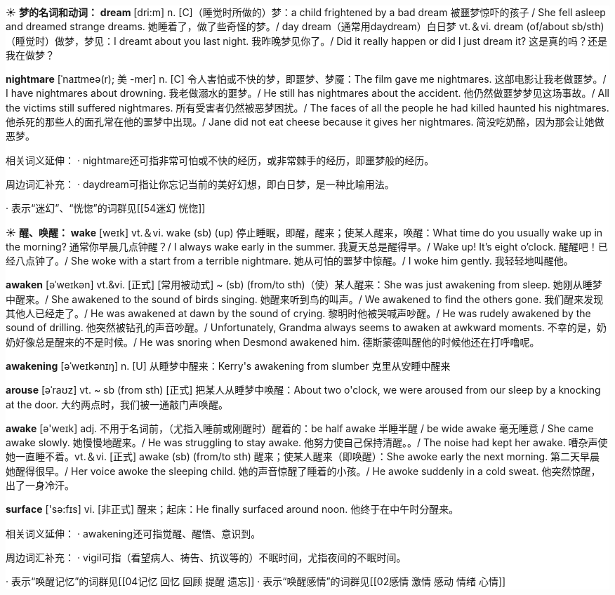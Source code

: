 ☀ <span class="category">**梦的名词和动词：**</span>
<span class="vocabulary">**dream**</span> [dri:m] 
<span class="definition">n. [C]（睡觉时所做的）梦：</span>a child frightened by a bad dream 被噩梦惊吓的孩子 / She fell asleep and dreamed strange dreams. 她睡着了，做了些奇怪的梦。/ day dream（通常用daydream）白日梦 <span class="definition">vt.＆vi. dream (of/about sb/sth)（睡觉时）做梦，梦见：</span>I dreamt about you last night. 我昨晚梦见你了。/ Did it really happen or did I just dream it? 这是真的吗？还是我在做梦？
           
<span class="vocabulary">**nightmare**</span> [ˈnaɪtmeə(r); 美 -mer]
<span class="definition">n. [C] 令人害怕或不快的梦，即噩梦、梦魇：</span>The film gave me nightmares. 这部电影让我老做噩梦。/ I have nightmares about drowning. 我老做溺水的噩梦。/ He still has nightmares about the accident. 他仍然做噩梦梦见这场事故。/ All the victims still suffered nightmares. 所有受害者仍然被恶梦困扰。/ The faces of all the people he had killed haunted his nightmares. 他杀死的那些人的面孔常在他的噩梦中出现。/ Jane did not eat cheese because it gives her nightmares. 简没吃奶酪，因为那会让她做恶梦。

相关词义延伸：
· nightmare还可指非常可怕或不快的经历，或非常棘手的经历，即噩梦般的经历。

周边词汇补充：
· daydream可指让你忘记当前的美好幻想，即白日梦，是一种比喻用法。

· 表示“迷幻”、“恍惚”的词群见[[54迷幻 恍惚]]

☀ <span class="category">**醒、唤醒：**</span>
<span class="vocabulary">**wake**</span> [weɪk] 
<span class="definition">vt.＆vi. wake (sb) (up) 停止睡眠，即醒，醒来；使某人醒来，唤醒：</span>What time do you usually wake up in the morning? 通常你早晨几点钟醒？/ I always wake early in the summer. 我夏天总是醒得早。/ Wake up! It’s eight o’clock. 醒醒吧！已经八点钟了。/ She woke with a start from a terrible nightmare. 她从可怕的噩梦中惊醒。/ I woke him gently. 我轻轻地叫醒他。
           
<span class="vocabulary">**awaken**</span> [əˈweɪkən]
<span class="definition">vt.&vi. [正式] [常用被动式] ~ (sb) (from/to sth)（使）某人醒来：</span>She was just awakening from sleep. 她刚从睡梦中醒来。/ She awakened to the sound of birds singing. 她醒来听到鸟的叫声。/ We awakened to find the others gone. 我们醒来发现其他人已经走了。/ He was awakened at dawn by the sound of crying. 黎明时他被哭喊声吵醒。/ He was rudely awakened by the sound of drilling. 他突然被钻孔的声音吵醒。/ Unfortunately, Grandma always seems to awaken at awkward moments. 不幸的是，奶奶好像总是醒来的不是时候。/ He was snoring when Desmond awakened him. 德斯蒙德叫醒他的时候他还在打呼噜呢。
           
<span class="vocabulary">**awakening**</span> [əˈweɪkənɪŋ]
<span class="definition">n. [U] 从睡梦中醒来：</span>Kerry's awakening from slumber 克里从安睡中醒来
           
<span class="vocabulary">**arouse**</span> [əˈraʊz]
<span class="definition">vt. ~ sb (from sth) [正式] 把某人从睡梦中唤醒：</span>About two o'clock, we were aroused from our sleep by a knocking at the door. 大约两点时，我们被一通敲门声唤醒。

<span class="vocabulary">**awake**</span> [ə'weɪk] 
<span class="definition">adj. 不用于名词前，（尤指入睡前或刚醒时）醒着的：</span>be half awake 半睡半醒 / be wide awake 毫无睡意 / She came awake slowly. 她慢慢地醒来。/ He was struggling to stay awake. 他努力使自己保持清醒。。/ The noise had kept her awake. 嘈杂声使她一直睡不着。<span class="definition">vt.＆vi. [正式] awake (sb) (from/to sth) 醒来；使某人醒来（即唤醒）：</span>She awoke early the next morning. 第二天早晨她醒得很早。/ Her voice awoke the sleeping child. 她的声音惊醒了睡着的小孩。/ He awoke suddenly in a cold sweat. 他突然惊醒，出了一身冷汗。 

<span class="vocabulary">**surface**</span> ['sə:fɪs] 
<span class="definition">vi. [非正式] 醒来；起床：</span>He finally surfaced around noon. 他终于在中午时分醒来。

相关词义延伸：
· awakening还可指觉醒、醒悟、意识到。

周边词汇补充：
· vigil可指（看望病人、祷告、抗议等的）不眠时间，尤指夜间的不眠时间。

· 表示“唤醒记忆”的词群见[[04记忆 回忆 回顾 提醒 遗忘]]
· 表示“唤醒感情”的词群见[[02感情 激情 感动 情绪 心情]]
